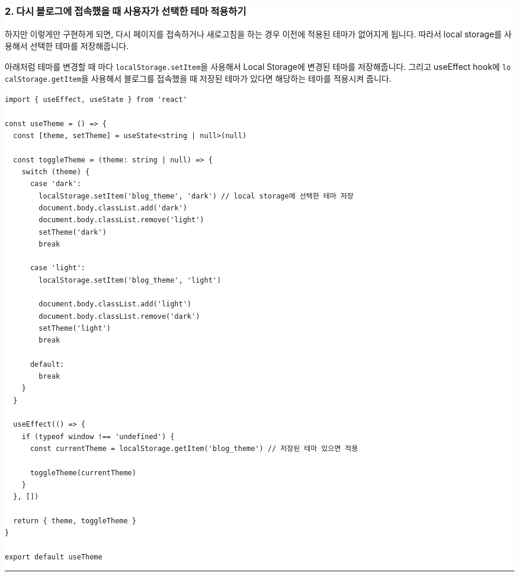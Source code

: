 
### 2. 다시 블로그에 접속했을 때 사용자가 선택한 테마 적용하기

하지만 이렇게만 구현하게 되면, 다시 페이지를 접속하거나 새로고침을 하는 경우 이전에 적용된 테마가 없어지게 됩니다. 따라서 local storage를 사용해서 선택한 테마를 저장해줍니다.

아래처럼 테마를 변경할 때 마다 `localStorage.setItem`을 사용해서 Local Storage에 변경된 테마를 저장해줍니다. 그리고 useEffect hook에 `localStorage.getItem`을 사용해서 블로그를 접속했을 때 저장된 테마가 있다면 해당하는 테마를 적용시켜 줍니다.

```tsx
import { useEffect, useState } from 'react'

const useTheme = () => {
  const [theme, setTheme] = useState<string | null>(null)

  const toggleTheme = (theme: string | null) => {
    switch (theme) {
      case 'dark':
        localStorage.setItem('blog_theme', 'dark') // local storage에 선택한 테마 저장
        document.body.classList.add('dark')
        document.body.classList.remove('light')
        setTheme('dark')
        break

      case 'light':
        localStorage.setItem('blog_theme', 'light')

        document.body.classList.add('light')
        document.body.classList.remove('dark')
        setTheme('light')
        break

      default:
        break
    }
  }

  useEffect(() => {
    if (typeof window !== 'undefined') {
      const currentTheme = localStorage.getItem('blog_theme') // 저장된 테마 있으면 적용

      toggleTheme(currentTheme)
    }
  }, [])

  return { theme, toggleTheme }
}

export default useTheme
```

---

